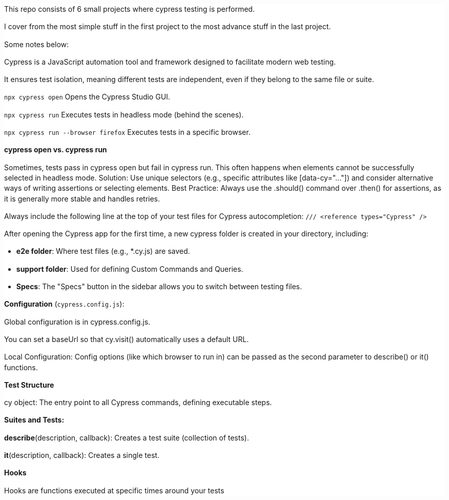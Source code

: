 This repo consists of 6 small projects where cypress testing is performed. 

I cover from the most simple stuff in the first project to the most advance stuff in the last project.

Some notes below:

Cypress is a JavaScript automation tool and framework designed to facilitate modern web testing.

It ensures test isolation, meaning different tests are independent, even if they belong to the same file or suite.

`npx cypress open` Opens the Cypress Studio GUI.

`npx cypress run` Executes tests in headless mode (behind the scenes).

`npx cypress run --browser firefox` Executes tests in a specific browser.

**cypress open vs. cypress run**

Sometimes, tests pass in cypress open but fail in cypress run. This often happens when elements cannot be successfully selected in headless mode.
Solution: Use unique selectors (e.g., specific attributes like [data-cy="..."]) and consider alternative ways of writing assertions or selecting elements.
Best Practice: Always use the .should() command over .then() for assertions, as it is generally more stable and handles retries.

Always include the following line at the top of your test files for Cypress autocompletion:
`/// <reference types="Cypress" />`


After opening the Cypress app for the first time, a new cypress folder is created in your directory, including:

- **e2e folder**: Where test files (e.g., *.cy.js) are saved.

- **support folder**: Used for defining Custom Commands and Queries.

- **Specs**: The "Specs" button in the sidebar allows you to switch between testing files.


**Configuration** (`cypress.config.js`):

Global configuration is in cypress.config.js.

You can set a baseUrl so that cy.visit() automatically uses a default URL.

Local Configuration: Config options (like which browser to run in) can be passed as the second parameter to describe() or it() functions.

**Test Structure**

cy object: The entry point to all Cypress commands, defining executable steps.

**Suites and Tests:**

**describe**(description, callback): Creates a test suite (collection of tests).

**it**(description, callback): Creates a single test.


**Hooks**

Hooks are functions executed at specific times around your tests
